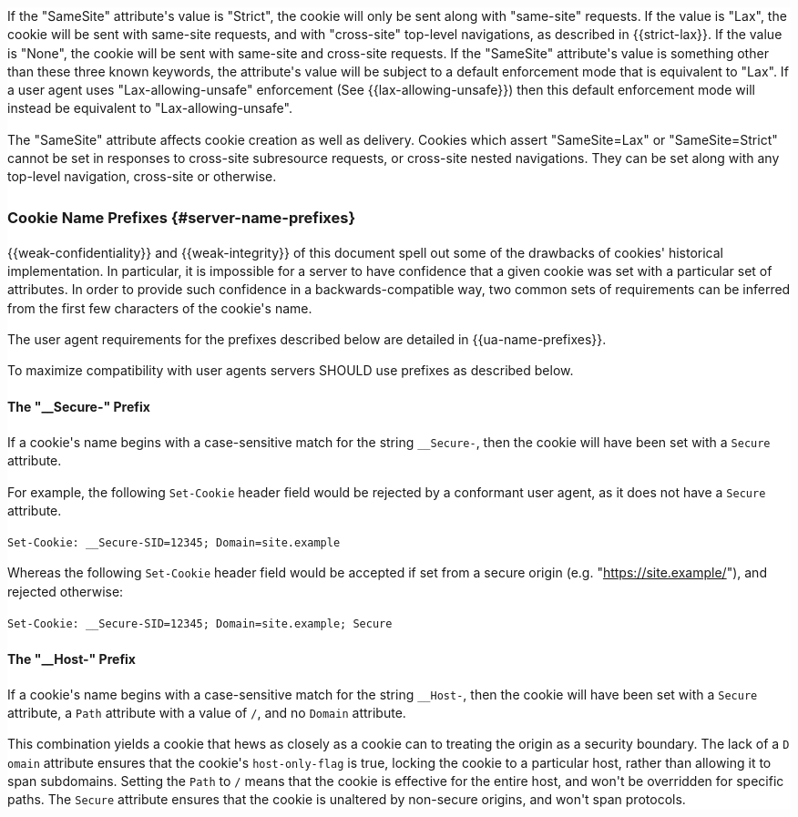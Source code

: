 If the "SameSite" attribute's value is "Strict", the cookie will only be sent
along with "same-site" requests. If the value is "Lax", the cookie will be sent
with same-site requests, and with "cross-site" top-level navigations, as
described in {{strict-lax}}. If the value is "None", the cookie will be sent
with same-site and cross-site requests. If the "SameSite" attribute's value is
something other than these three known keywords, the attribute's value will be
subject to a default enforcement mode that is equivalent to "Lax". If a user
agent uses "Lax-allowing-unsafe" enforcement (See {{lax-allowing-unsafe}}) then
this default enforcement mode will instead be equivalent to "Lax-allowing-unsafe".

The "SameSite" attribute affects cookie creation as well as delivery. Cookies
which assert "SameSite=Lax" or "SameSite=Strict" cannot be set in responses to
cross-site subresource requests, or cross-site nested navigations. They can be
set along with any top-level navigation, cross-site or otherwise.

### Cookie Name Prefixes {#server-name-prefixes}

{{weak-confidentiality}} and {{weak-integrity}} of this document spell out some of the drawbacks of cookies'
historical implementation. In particular, it is impossible for a server to have
confidence that a given cookie was set with a particular set of attributes. In
order to provide such confidence in a backwards-compatible way, two common sets
of requirements can be inferred from the first few characters of the cookie's
name.

The user agent requirements for the prefixes described below are detailed in
{{ua-name-prefixes}}.

To maximize compatibility with user agents servers SHOULD use prefixes as
described below.

#### The "__Secure-" Prefix

If a cookie's name begins with a case-sensitive match for the string
`__Secure-`, then the cookie will have been set with a `Secure` attribute.

For example, the following `Set-Cookie` header field would be rejected by a conformant
user agent, as it does not have a `Secure` attribute.

~~~ example
Set-Cookie: __Secure-SID=12345; Domain=site.example
~~~

Whereas the following `Set-Cookie` header field would be accepted if set from a secure origin
(e.g. "https://site.example/"), and rejected otherwise:

~~~ example
Set-Cookie: __Secure-SID=12345; Domain=site.example; Secure
~~~

#### The "__Host-" Prefix

If a cookie's name begins with a case-sensitive match for the string
`__Host-`, then the cookie will have been set with a `Secure` attribute, a
`Path` attribute with a value of `/`, and no `Domain` attribute.

This combination yields a cookie that hews as closely as a cookie can to
treating the origin as a security boundary. The lack of a `Domain` attribute
ensures that the cookie's `host-only-flag` is true, locking the cookie to a
particular host, rather than allowing it to span subdomains. Setting the `Path`
to `/` means that the cookie is effective for the entire host, and won't be
overridden for specific paths. The `Secure` attribute ensures that the cookie
is unaltered by non-secure origins, and won't span protocols.
